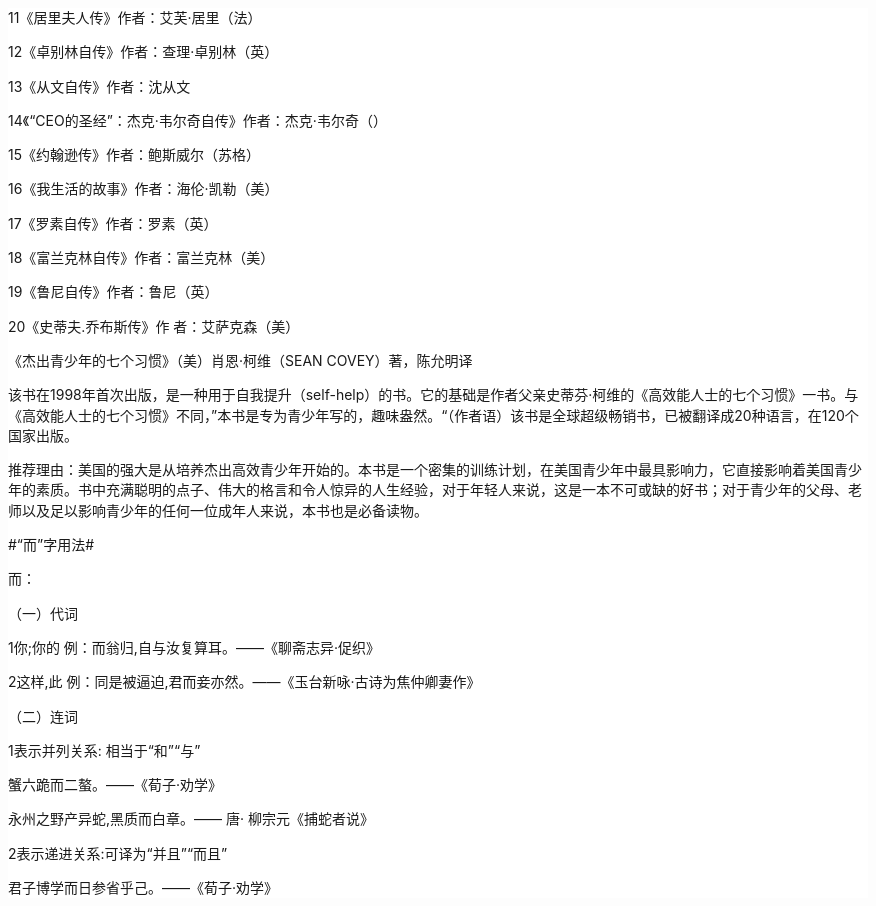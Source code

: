 11《居里夫人传》作者：艾芙·居里（法）

12《卓别林自传》作者：查理·卓别林（英）

13《从文自传》作者：沈从文

14《“CEO的圣经”：杰克·韦尔奇自传》作者：杰克·韦尔奇（）

15《约翰逊传》作者：鲍斯威尔（苏格）

16《我生活的故事》作者：海伦·凯勒（美）

17《罗素自传》作者：罗素（英）

18《富兰克林自传》作者：富兰克林（美）

19《鲁尼自传》作者：鲁尼（英）

20《史蒂夫.乔布斯传》作  者：艾萨克森（美）

 

《杰出青少年的七个习惯》（美）肖恩·柯维（SEAN COVEY）著，陈允明译

该书在1998年首次出版，是一种用于自我提升（self-help）的书。它的基础是作者父亲史蒂芬·柯维的《高效能人士的七个习惯》一书。与《高效能人士的七个习惯》不同，”本书是专为青少年写的，趣味盎然。“（作者语）该书是全球超级畅销书，已被翻译成20种语言，在120个国家出版。

推荐理由：美国的强大是从培养杰出高效青少年开始的。本书是一个密集的训练计划，在美国青少年中最具影响力，它直接影响着美国青少年的素质。书中充满聪明的点子、伟大的格言和令人惊异的人生经验，对于年轻人来说，这是一本不可或缺的好书；对于青少年的父母、老师以及足以影响青少年的任何一位成年人来说，本书也是必备读物。


#“而”字用法#





而：



（一）代词 



1你;你的    例：而翁归,自与汝复算耳。——《聊斋志异·促织》



2这样,此     例：同是被逼迫,君而妾亦然。——《玉台新咏·古诗为焦仲卿妻作》



（二）连词



1表示并列关系: 相当于“和”“与”



蟹六跪而二螯。——《荀子·劝学》



永州之野产异蛇,黑质而白章。—— 唐· 柳宗元《捕蛇者说》



2表示递进关系:可译为“并且”“而且”

 君子博学而日参省乎己。——《荀子·劝学》
